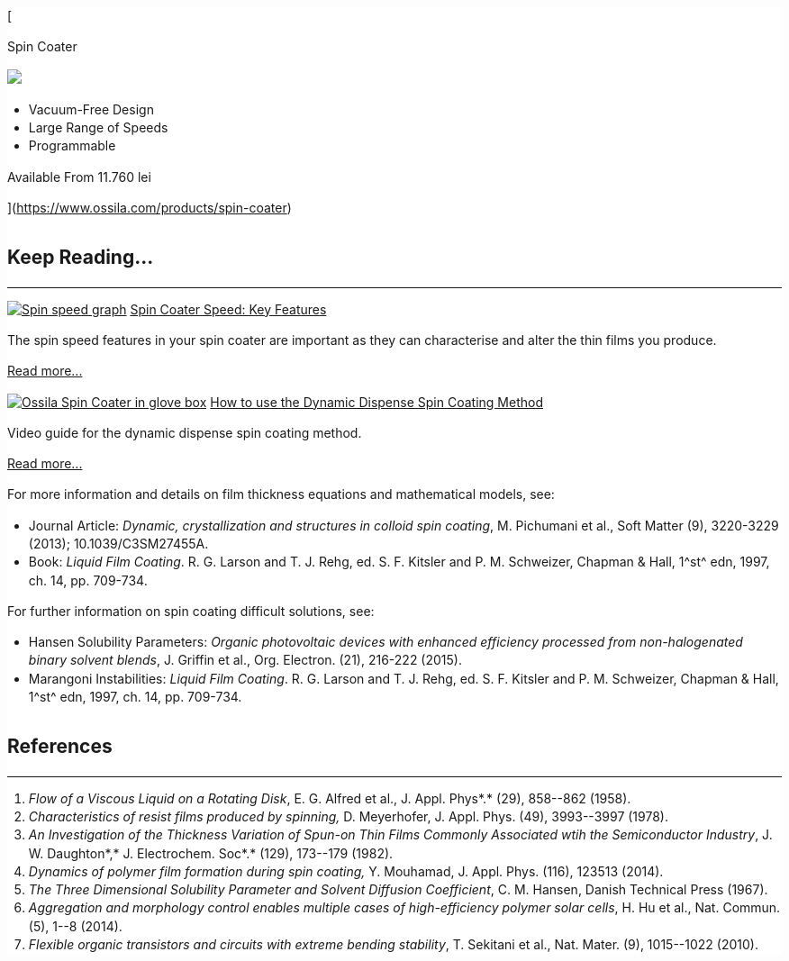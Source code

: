 [

Spin Coater

![](https://cdn.shopify.com/s/files/1/0823/0287/products/spin-coater-featured-image_100x.jpg?v=1625217019)

-   Vacuum-Free Design
-   Large Range of Speeds
-   Programmable

Available From 11.760 lei

](https://www.ossila.com/products/spin-coater)[](https://www.ossila.com/products/spin-coater)

Keep Reading...
---------------

* * * * *

[![Spin speed graph](https://cdn.shopify.com/s/files/1/0823/0287/files/Spin_Speed_Thickness_Curve_AI4083_160x160_crop_left.png?v=1613153399)](https://www.ossila.com/pages/spin-coater-speed) [Spin Coater Speed: Key Features](https://www.ossila.com/pages/spin-coater-speed)

The spin speed features in your spin coater are important as they can characterise and alter the thin films you produce.

[Read more...](https://www.ossila.com/pages/spin-coater-speed)

[![Ossila Spin Coater in glove box](https://cdn.shopify.com/s/files/1/0823/0287/files/spin-coater-inside-glove-box_160x160_crop_center.jpg?v=1687341819)](https://www.ossila.com/pages/how-to-use-the-dynamic-dispense-spin-coating-method) [How to use the Dynamic Dispense Spin Coating Method](https://www.ossila.com/pages/how-to-use-the-dynamic-dispense-spin-coating-method)

Video guide for the dynamic dispense spin coating method.

[Read more...](https://www.ossila.com/pages/how-to-use-the-dynamic-dispense-spin-coating-method)

For more information and details on film thickness equations and mathematical models, see:

-   Journal Article: *Dynamic, crystallization and structures in colloid spin coating*, M. Pichumani et al., Soft Matter (9), 3220-3229 (2013); 10.1039/C3SM27455A.
-   Book: *Liquid Film Coating*. R. G. Larson and T. J. Rehg, ed. S. F. Kitsler and P. M. Schweizer, Chapman & Hall, 1^st^ edn, 1997, ch. 14, pp. 709-734.

For further information on spin coating difficult solutions, see:

-   Hansen Solubility Parameters: *Organic photovoltaic devices with enhanced efficiency processed from non-halogenated binary solvent blends*, J. Griffin et al., Org. Electron. (21), 216-222 (2015).
-   Marangoni Instabilities: *Liquid Film Coating*. R. G. Larson and T. J. Rehg, ed. S. F. Kitsler and P. M. Schweizer, Chapman & Hall, 1^st^ edn, 1997, ch. 14, pp. 709-734. 

References
----------

* * * * *

1.  *Flow of a Viscous Liquid on a Rotating Disk*, E. G. Alfred et al., J. Appl. Phys*.* (29), 858--862 (1958).
2.  *Characteristics of resist films produced by spinning,* D. Meyerhofer, J. Appl. Phys. (49), 3993--3997 (1978).
3.  *An Investigation of the Thickness Variation of Spun-on Thin Films Commonly Associated wtih the Semiconductor Industry*, J. W. Daughton*,* J. Electrochem. Soc*.* (129), 173--179 (1982).
4.  *Dynamics of polymer film formation during spin coating,* Y. Mouhamad, J. Appl. Phys. (116), 123513 (2014).
5.  *The Three Dimensional Solubility Parameter and Solvent Diffusion Coefficient*, C. M. Hansen, Danish Technical Press (1967).
6.  *Aggregation and morphology control enables multiple cases of high-efficiency polymer solar cells*, H. Hu et al., Nat. Commun. (5), 1--8 (2014).
7.  *Flexible organic transistors and circuits with extreme bending stability*, T. Sekitani et al., Nat. Mater. (9), 1015--1022 (2010).
